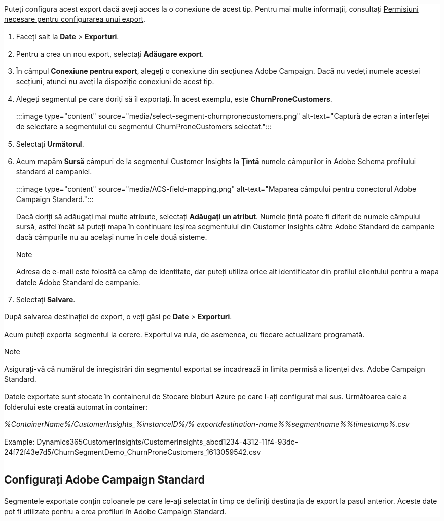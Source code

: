 Puteți configura acest export dacă aveți acces la o conexiune de acest tip. Pentru mai multe informații, consultați [Permisiuni necesare pentru configurarea unui export](export-destinations.md#set-up-a-new-export).

1. Faceți salt la **Date** > **Exporturi**.

1. Pentru a crea un nou export, selectați **Adăugare export**.

1. În câmpul **Conexiune pentru export**, alegeți o conexiune din secțiunea Adobe Campaign. Dacă nu vedeți numele acestei secțiuni, atunci nu aveți la dispoziție conexiuni de acest tip.

1. Alegeți segmentul pe care doriți să îl exportați. În acest exemplu, este **ChurnProneCustomers**.

   :::image type="content" source="media/select-segment-churnpronecustomers.png" alt-text="Captură de ecran a interfeței de selectare a segmentului cu segmentul ChurnProneCustomers selectat.":::

1. Selectați **Următorul**.

1. Acum mapăm **Sursă** câmpuri de la segmentul Customer Insights la **Ţintă** numele câmpurilor în Adobe Schema profilului standard al campaniei.

   :::image type="content" source="media/ACS-field-mapping.png" alt-text="Maparea câmpului pentru conectorul Adobe Campaign Standard.":::

   Dacă doriți să adăugați mai multe atribute, selectați **Adăugați un atribut**. Numele țintă poate fi diferit de numele câmpului sursă, astfel încât să puteți mapa în continuare ieșirea segmentului din Customer Insights către Adobe Standard de campanie dacă câmpurile nu au același nume în cele două sisteme.

   > [!NOTE]
   > Adresa de e-mail este folosită ca câmp de identitate, dar puteți utiliza orice alt identificator din profilul clientului pentru a mapa datele Adobe Standard de campanie.

1. Selectați **Salvare**.

După salvarea destinației de export, o veți găsi pe **Date** > **Exporturi**.

Acum puteți [exporta segmentul la cerere](export-destinations.md#run-exports-on-demand). Exportul va rula, de asemenea, cu fiecare [actualizare programată](system.md).

> [!NOTE]
> Asigurați-vă că numărul de înregistrări din segmentul exportat se încadrează în limita permisă a licenței dvs. Adobe Campaign Standard.

Datele exportate sunt stocate în containerul de Stocare bloburi Azure pe care l-ați configurat mai sus. Următoarea cale a folderului este creată automat în container:

*%ContainerName%/CustomerInsights_%instanceID%/% exportdestination-name%_%segmentname%_%timestamp%.csv*

Example: Dynamics365CustomerInsights/CustomerInsights_abcd1234-4312-11f4-93dc-24f72f43e7d5/ChurnSegmentDemo_ChurnProneCustomers_1613059542.csv

## <a name="configure-adobe-campaign-standard"></a>Configurați Adobe Campaign Standard

Segmentele exportate conțin coloanele pe care le-ați selectat în timp ce definiți destinația de export la pasul anterior. Aceste date pot fi utilizate pentru a [crea profiluri în Adobe Campaign Standard](https://experienceleague.adobe.com/docs/campaign-standard/using/profiles-and-audiences/managing-profiles/about-profiles.html#managing-profiles).
